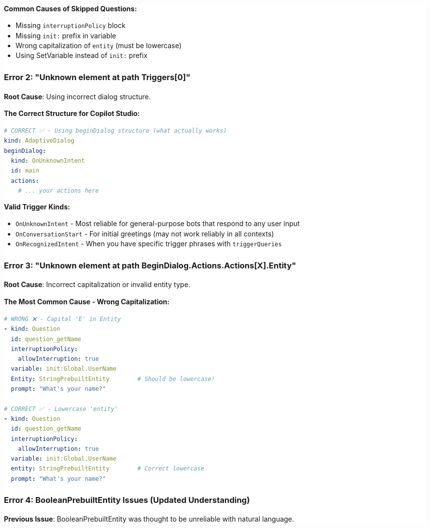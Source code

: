 **Common Causes of Skipped Questions:**
- Missing `interruptionPolicy` block
- Missing `init:` prefix in variable
- Wrong capitalization of `entity` (must be lowercase)
- Using SetVariable instead of `init:` prefix

### Error 2: "Unknown element at path Triggers[0]" 
**Root Cause**: Using incorrect dialog structure.

**The Correct Structure for Copilot Studio:**
```yaml
# CORRECT ✅ - Using beginDialog structure (what actually works)
kind: AdaptiveDialog
beginDialog:
  kind: OnUnknownIntent
  id: main
  actions:
    # ... your actions here
```

**Valid Trigger Kinds:**
- `OnUnknownIntent` - Most reliable for general-purpose bots that respond to any user input
- `OnConversationStart` - For initial greetings (may not work reliably in all contexts)
- `OnRecognizedIntent` - When you have specific trigger phrases with `triggerQueries`

### Error 3: "Unknown element at path BeginDialog.Actions.Actions[X].Entity"
**Root Cause**: Incorrect capitalization or invalid entity type.

**The Most Common Cause - Wrong Capitalization:**
```yaml
# WRONG ❌ - Capital 'E' in Entity
- kind: Question
  id: question_getName
  interruptionPolicy:
    allowInterruption: true
  variable: init:Global.UserName
  Entity: StringPrebuiltEntity        # Should be lowercase!
  prompt: "What's your name?"

# CORRECT ✅ - Lowercase 'entity'
- kind: Question
  id: question_getName
  interruptionPolicy:
    allowInterruption: true
  variable: init:Global.UserName
  entity: StringPrebuiltEntity        # Correct lowercase
  prompt: "What's your name?"
```

### Error 4: BooleanPrebuiltEntity Issues (Updated Understanding)
**Previous Issue**: BooleanPrebuiltEntity was thought to be unreliable with natural language.
